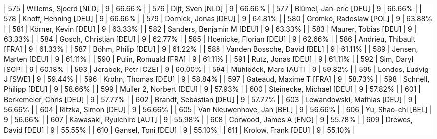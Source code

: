 |  575  | Willems, Sjoerd [NLD] |  9 |  66.66% |
|  576  | Dijt, Sven [NLD] |  9 |  66.66% |
|  577  | Blümel, Jan-eric [DEU] |  9 |  66.66% |
|  578  | Knoff, Henning [DEU] |  9 |  66.66% |
|  579  | Dornick, Jonas [DEU] |  9 |  64.81% |
|  580  | Gromko, Radoslaw [POL] |  9 |  63.88% |
|  581  | Körner, Kevin [DEU] |  9 |  63.33% |
|  582  | Sanders, Benjamin M [DEU] |  9 |  63.33% |
|  583  | Maurer, Tobias [DEU] |  9 |  63.33% |
|  584  | Gosch, Christian [DEU] |  9 |  62.77% |
|  585  | Hoenicke, Florian [DEU] |  9 |  62.66% |
|  586  | Andrieu, Thibault [FRA] |  9 |  61.33% |
|  587  | Böhm, Philip [DEU] |  9 |  61.22% |
|  588  | Vanden Bossche, David [BEL] |  9 |  61.11% |
|  589  | Jensen, Marten [DEU] |  9 |  61.11% |
|  590  | Pulin, Romuald [FRA] |  9 |  61.11% |
|  591  | Rutz, Jonas [DEU] |  9 |  61.11% |
|  592  | Sim, Daryl [SGP] |  9 |  60.18% |
|  593  | Jerabek, Petr [CZE] |  9 |  60.00% |
|  594  | Mühlböck, Marc [AUT] |  9 |  59.82% |
|  595  | Londos, Ludvig J [SWE] |  9 |  59.44% |
|  596  | Krohn, Thomas [DEU] |  9 |  58.84% |
|  597  | Gateaud, Maxime T [FRA] |  9 |  58.73% |
|  598  | Schnell, Philipp [DEU] |  9 |  58.66% |
|  599  | Muller 2, Norbert [DEU] |  9 |  57.93% |
|  600  | Steinecke, Michael [DEU] |  9 |  57.82% |
|  601  | Berkemeier, Chris [DEU] |  9 |  57.77% |
|  602  | Brandt, Sebastian [DEU] |  9 |  57.77% |
|  603  | Lewandowski, Mathias [DEU] |  9 |  56.66% |
|  604  | Ritzka, Simon [DEU] |  9 |  56.66% |
|  605  | Van Nieuwenhove, Jan [BEL] |  9 |  56.66% |
|  606  | Yu, Shao-chi [BEL] |  9 |  56.66% |
|  607  | Kawasaki, Ryuichiro [AUT] |  9 |  55.98% |
|  608  | Corwood, James A [ENG] |  9 |  55.78% |
|  609  | Drewes, David [DEU] |  9 |  55.55% |
|  610  | Gansel, Toni [DEU] |  9 |  55.10% |
|  611  | Krolow, Frank [DEU] |  9 |  55.10% |